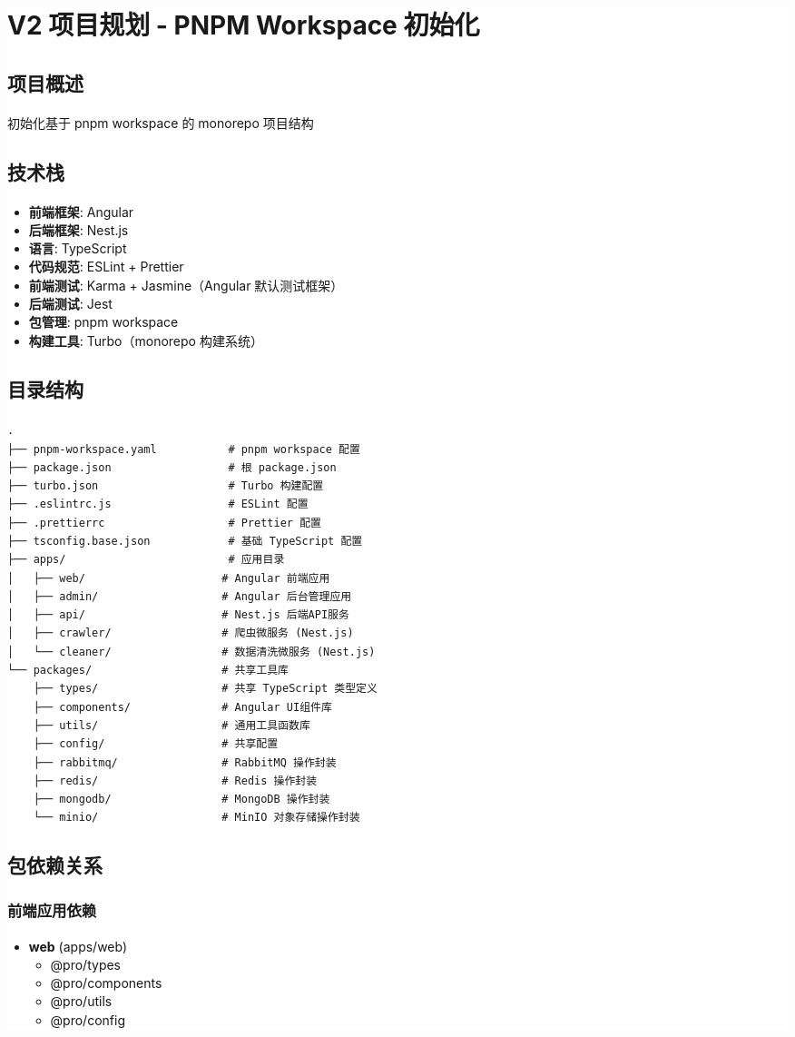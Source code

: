 # V2 项目规划 - PNPM Workspace 初始化

## 项目概述
初始化基于 pnpm workspace 的 monorepo 项目结构

## 技术栈
- **前端框架**: Angular
- **后端框架**: Nest.js
- **语言**: TypeScript
- **代码规范**: ESLint + Prettier
- **前端测试**: Karma + Jasmine（Angular 默认测试框架）
- **后端测试**: Jest
- **包管理**: pnpm workspace
- **构建工具**: Turbo（monorepo 构建系统）

## 目录结构

```
.
├── pnpm-workspace.yaml           # pnpm workspace 配置
├── package.json                  # 根 package.json
├── turbo.json                    # Turbo 构建配置
├── .eslintrc.js                  # ESLint 配置
├── .prettierrc                   # Prettier 配置
├── tsconfig.base.json            # 基础 TypeScript 配置
├── apps/                         # 应用目录
│   ├── web/                     # Angular 前端应用
│   ├── admin/                   # Angular 后台管理应用
│   ├── api/                     # Nest.js 后端API服务
│   ├── crawler/                 # 爬虫微服务 (Nest.js)
│   └── cleaner/                 # 数据清洗微服务 (Nest.js)
└── packages/                    # 共享工具库
    ├── types/                   # 共享 TypeScript 类型定义
    ├── components/              # Angular UI组件库
    ├── utils/                   # 通用工具函数库
    ├── config/                  # 共享配置
    ├── rabbitmq/                # RabbitMQ 操作封装
    ├── redis/                   # Redis 操作封装
    ├── mongodb/                 # MongoDB 操作封装
    └── minio/                   # MinIO 对象存储操作封装
```

## 包依赖关系

### 前端应用依赖
- **web** (apps/web)
  - @pro/types
  - @pro/components
  - @pro/utils
  - @pro/config
